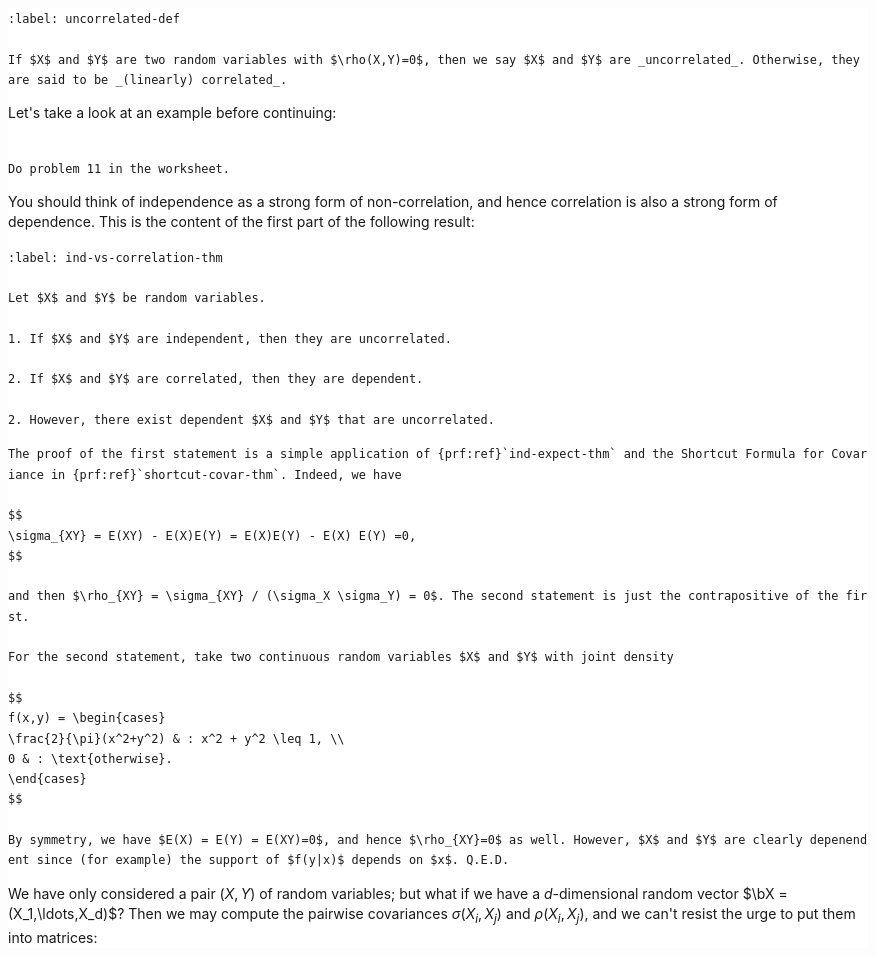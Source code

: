 ```{prf:definition}
:label: uncorrelated-def

If $X$ and $Y$ are two random variables with $\rho(X,Y)=0$, then we say $X$ and $Y$ are _uncorrelated_. Otherwise, they are said to be _(linearly) correlated_.
```

Let's take a look at an example before continuing:

```{admonition} Problem Prompt

Do problem 11 in the worksheet.
```

You should think of independence as a strong form of non-correlation, and hence correlation is also a strong form of dependence. This is the content of the first part of the following result:

```{prf:theorem} Dependence and correlation
:label: ind-vs-correlation-thm

Let $X$ and $Y$ be random variables.

1. If $X$ and $Y$ are independent, then they are uncorrelated.

2. If $X$ and $Y$ are correlated, then they are dependent.

2. However, there exist dependent $X$ and $Y$ that are uncorrelated.
```

```{prf:proof}
The proof of the first statement is a simple application of {prf:ref}`ind-expect-thm` and the Shortcut Formula for Covariance in {prf:ref}`shortcut-covar-thm`. Indeed, we have

$$
\sigma_{XY} = E(XY) - E(X)E(Y) = E(X)E(Y) - E(X) E(Y) =0,
$$

and then $\rho_{XY} = \sigma_{XY} / (\sigma_X \sigma_Y) = 0$. The second statement is just the contrapositive of the first.

For the second statement, take two continuous random variables $X$ and $Y$ with joint density

$$
f(x,y) = \begin{cases}
\frac{2}{\pi}(x^2+y^2) & : x^2 + y^2 \leq 1, \\
0 & : \text{otherwise}.
\end{cases}
$$

By symmetry, we have $E(X) = E(Y) = E(XY)=0$, and hence $\rho_{XY}=0$ as well. However, $X$ and $Y$ are clearly depenendent since (for example) the support of $f(y|x)$ depends on $x$. Q.E.D.
```

We have only considered a pair $(X,Y)$ of random variables; but what if we have a $d$-dimensional random vector $\bX = (X_1,\ldots,X_d)$? Then we may compute the pairwise covariances $\sigma(X_i,X_j)$ and $\rho(X_i,X_j)$, and we can't resist the urge to put them into matrices:
